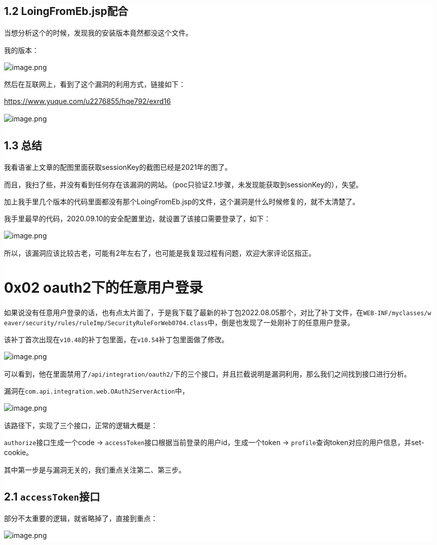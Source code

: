 1.2 LoingFromEb.jsp配合
---------------------

当想分析这个的时候，发现我的安装版本竟然都没这个文件。

我的版本：

![image.png](https://shs3.b.qianxin.com/attack_forum/2022/08/attach-ad2e2bb199213bd4d31b42cdbd725833f4eb0e6d.png)

然后在互联网上，看到了这个漏洞的利用方式，链接如下：

<https://www.yuque.com/u2276855/hqe792/exrd16>

![image.png](https://shs3.b.qianxin.com/attack_forum/2022/08/attach-1363b87e0ad2648416cc5f748d65c9c6af753ba0.png)

1.3 总结
------

我看语雀上文章的配图里面获取sessionKey的截图已经是2021年的图了。

而且，我扫了些，并没有看到任何存在该漏洞的网站。（poc只验证2.1步骤，未发现能获取到sessionKey的），失望。

加上我手里几个版本的代码里面都没有那个LoingFromEb.jsp的文件，这个漏洞是什么时候修复的，就不太清楚了。

我手里最早的代码，2020.09.10的安全配置里边，就设置了该接口需要登录了，如下：

![image.png](https://shs3.b.qianxin.com/attack_forum/2022/08/attach-f6bc01ab267d8d7b1f47993fc9e46f257b34e477.png)

所以，该漏洞应该比较古老，可能有2年左右了，也可能是我复现过程有问题，欢迎大家评论区指正。

0x02 oauth2下的任意用户登录
===================

如果说没有任意用户登录的话，也有点太片面了，于是我下载了最新的补丁包2022.08.05那个，对比了补丁文件，在`WEB-INF/myclasses/weaver/security/rules/ruleImp/SecurityRuleForWeb0704.class`中，倒是也发现了一处刚补丁的任意用户登录。

该补丁首次出现在`v10.48`的补丁包里面，在`v10.54`补丁包里面做了修改。

![image.png](https://shs3.b.qianxin.com/attack_forum/2022/08/attach-dd295a76e485e72bf83fe946d6ac5bb36ca97153.png)

可以看到，他在里面禁用了`/api/integration/oauth2/`下的三个接口，并且拦截说明是漏洞利用，那么我们之间找到接口进行分析。

漏洞在`com.api.integration.web.OAuth2ServerAction`中，

![image.png](https://shs3.b.qianxin.com/attack_forum/2022/08/attach-e077e62a44838edbd12a5a11a9ce3f810cbad229.png)

该路径下，实现了三个接口，正常的逻辑大概是：

`authorize`接口生成一个code -&gt; `accessToken`接口根据当前登录的用户id，生成一个token -&gt; `profile`查询token对应的用户信息，并set-cookie。

其中第一步是与漏洞无关的，我们重点关注第二、第三步。

2.1 `accessToken`接口
-------------------

部分不太重要的逻辑，就省略掉了，直接到重点：

![image.png](https://shs3.b.qianxin.com/attack_forum/2022/08/attach-7559ec8ebdea3ebd12cef676bf78ba8789269c4c.png)
